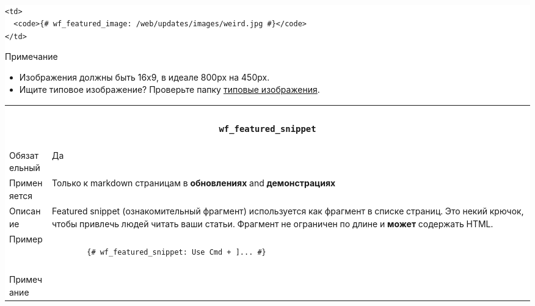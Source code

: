     <td>
      <code>{# wf_featured_image: /web/updates/images/weird.jpg #}</code>
    </td>
  </tr>
  <tr>
    <td>Примечание</td>
    <td>
      <ul>
        <li>Изображения должны быть 16x9, в идеале 800px на 450px.</li>
<li>Ищите типовое изображение? Проверьте папку <a
href="https://github.com/google/WebFundamentals/tree/main/src/content/en/updates/images/generic">типовые
изображения</a>.
        </li>
    </ul>
</td>
  </tr>
</table>

<table class="responsive" id="wf_featured_snippet">
  <tr>
    <th colspan="2"><h3><code>wf_featured_snippet</code></h3></th>
  </tr>
  <tr>
    <td>Обязательный</td>
    <td class="required">Да</td>
  </tr>
  <tr>
    <td>Применяется</td>
<td>Только к markdown страницам в <b>обновлениях</b> and
<b>демонстрациях</b>
</td>
  </tr>
  <tr>
    <td>Описание</td>
<td>Featured snippet (ознакомительный фрагмент) используется как фрагмент в
списке страниц. Это некий крючок, чтобы привлечь людей читать ваши статьи.
Фрагмент не ограничен по длине и <b>может</b> содержать HTML.
    </td>
  </tr>
  <tr>
    <td>Пример</td>
    <td>
      <code>
        {# wf_featured_snippet: Use <kbd class='kbd'>Cmd + ]</kbd>... #}
      </code>
    </td>
  </tr>
  <tr>
    <td>Примечание</td>
    <td></td>
  </tr>
</table>
